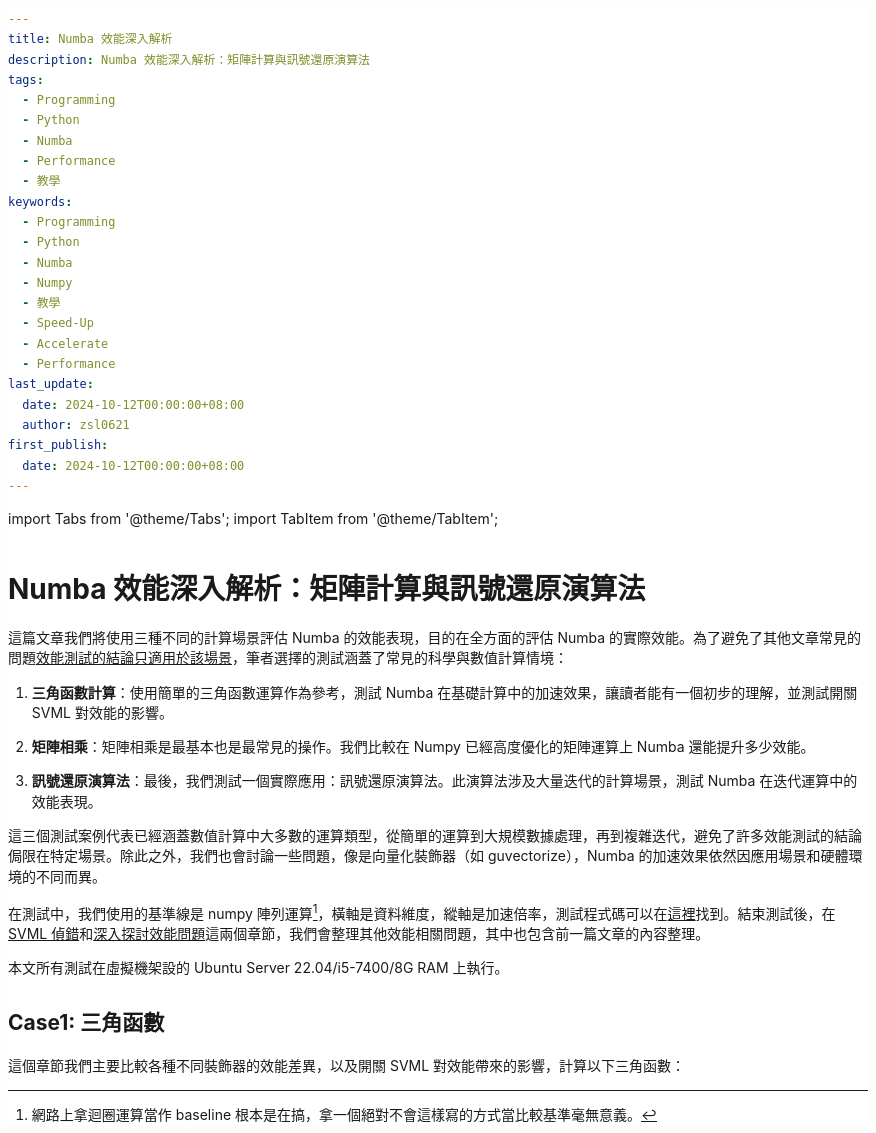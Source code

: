 ```yaml
---
title: Numba 效能深入解析
description: Numba 效能深入解析：矩陣計算與訊號還原演算法
tags:
  - Programming
  - Python
  - Numba
  - Performance
  - 教學
keywords:
  - Programming
  - Python
  - Numba
  - Numpy
  - 教學
  - Speed-Up
  - Accelerate
  - Performance
last_update:
  date: 2024-10-12T00:00:00+08:00
  author: zsl0621
first_publish:
  date: 2024-10-12T00:00:00+08:00
---
```


import Tabs from '@theme/Tabs';
import TabItem from '@theme/TabItem';

# Numba 效能深入解析：矩陣計算與訊號還原演算法

這篇文章我們將使用三種不同的計算場景評估 Numba 的效能表現，目的在全方面的評估 Numba 的實際效能。為了避免了其他文章常見的問題<u>效能測試的結論只適用於該場景</u>，筆者選擇的測試涵蓋了常見的科學與數值計算情境：

1. **三角函數計算**：使用簡單的三角函數運算作為參考，測試 Numba 在基礎計算中的加速效果，讓讀者能有一個初步的理解，並測試開關 SVML 對效能的影響。

2. **矩陣相乘**：矩陣相乘是最基本也是最常見的操作。我們比較在 Numpy 已經高度優化的矩陣運算上 Numba 還能提升多少效能。

3. **訊號還原演算法**：最後，我們測試一個實際應用：訊號還原演算法。此演算法涉及大量迭代的計算場景，測試 Numba 在迭代運算中的效能表現。

這三個測試案例代表已經涵蓋數值計算中大多數的運算類型，從簡單的運算到大規模數據處理，再到複雜迭代，避免了許多效能測試的結論侷限在特定場景。除此之外，我們也會討論一些問題，像是向量化裝飾器（如 guvectorize），Numba 的加速效果依然因應用場景和硬體環境的不同而異。

在測試中，我們使用的基準線是 numpy 陣列運算[^1]，橫軸是資料維度，縱軸是加速倍率，測試程式碼可以在[這裡](https://github.com/ZhenShuo2021/blog-script/tree/main/python/numba)找到。結束測試後，在 <u>SVML 偵錯</u>和<u>深入探討效能問題</u>這兩個章節，我們會整理其他效能相關問題，其中也包含前一篇文章的內容整理。

本文所有測試在虛擬機架設的 Ubuntu Server 22.04/i5-7400/8G RAM 上執行。

[^1]: 網路上拿迴圈運算當作 baseline 根本是在搞，拿一個絕對不會這樣寫的方式當比較基準毫無意義。

## Case1: 三角函數

這個章節我們主要比較各種不同裝飾器的效能差異，以及開關 SVML 對效能帶來的影響，計算以下三角函數：


[^2]: 由此可知那些連 SVML 都不知道有沒有裝的「效能測試」文章真的是來亂的。